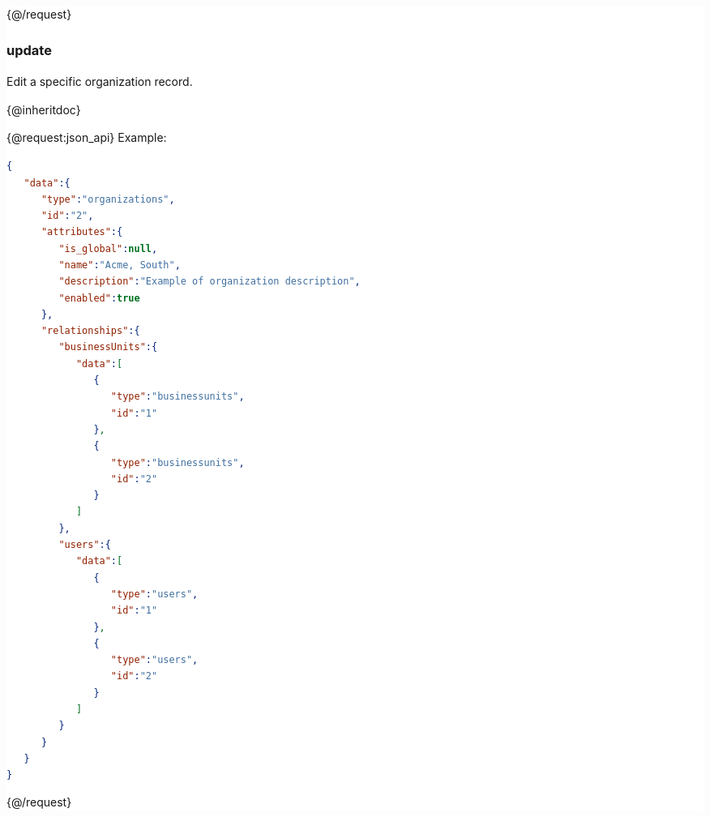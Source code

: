 ```JSON
```
{@/request}

### update

Edit a specific organization record.

{@inheritdoc}

{@request:json_api}
Example:

```JSON
{  
   "data":{  
      "type":"organizations",
      "id":"2",
      "attributes":{  
         "is_global":null,
         "name":"Acme, South",
         "description":"Example of organization description",
         "enabled":true
      },
      "relationships":{  
         "businessUnits":{  
            "data":[  
               {  
                  "type":"businessunits",
                  "id":"1"
               },
               {  
                  "type":"businessunits",
                  "id":"2"
               }
            ]
         },
         "users":{  
            "data":[  
               {  
                  "type":"users",
                  "id":"1"
               },
               {  
                  "type":"users",
                  "id":"2"
               }
            ]
         }
      }
   }
}
```
{@/request}
